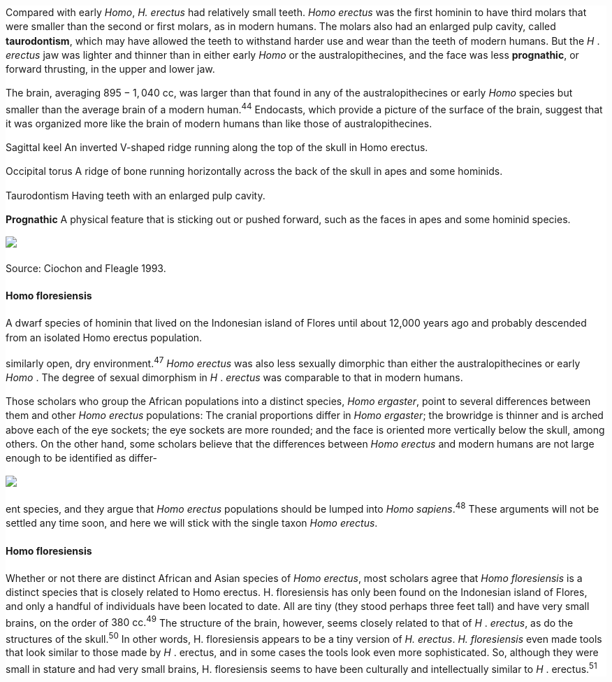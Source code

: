 Compared with early *Homo*, *H. erectus* had relatively small teeth. *Homo erectus* was the first hominin to have third molars that were smaller than the second or first molars, as in modern humans. The molars also had an enlarged pulp cavity, called **taurodontism**, which may have allowed the teeth to withstand harder use and wear than the teeth of modern humans. But the  $H$ . *erectus* jaw was lighter and thinner than in either early *Homo* or the australopithecines, and the face was less **prognathic**, or forward thrusting, in the upper and lower jaw.

The brain, averaging  $895-1,040$  cc, was larger than that found in any of the australopithecines or early *Homo* species but smaller than the average brain of a modern human.<sup>44</sup> Endocasts, which provide a picture of the surface of the brain, suggest that it was organized more like the brain of modern humans than like those of australopithecines.

Sagittal keel An inverted V-shaped ridge running along the top of the skull in Homo erectus.

Occipital torus A ridge of bone running horizontally across the back of the skull in apes and some hominids.

Taurodontism Having teeth with an enlarged pulp cavity.

**Prognathic** A physical feature that is sticking out or pushed forward, such as the faces in apes and some hominid species.

![](_page_13_Figure_1.jpeg)

Source: Ciochon and Fleagle 1993.

#### Homo floresiensis

A dwarf species of hominin that lived on the Indonesian island of Flores until about 12,000 years ago and probably descended from an isolated Homo erectus population.

similarly open, dry environment.<sup>47</sup> *Homo erectus* was also less sexually dimorphic than either the australopithecines or early  $Homo$ . The degree of sexual dimorphism in  $H$ . *erectus* was comparable to that in modern humans.

Those scholars who group the African populations into a distinct species, *Homo ergaster*, point to several differences between them and other *Homo erectus* populations: The cranial proportions differ in *Homo ergaster*; the browridge is thinner and is arched above each of the eye sockets; the eye sockets are more rounded; and the face is oriented more vertically below the skull, among others. On the other hand, some scholars believe that the differences between *Homo erectus* and modern humans are not large enough to be identified as differ-

![](_page_13_Figure_7.jpeg)

ent species, and they argue that *Homo erectus* populations should be lumped into *Homo sapiens*.<sup>48</sup> These arguments will not be settled any time soon, and here we will stick with the single taxon *Homo erectus*.

#### Homo floresiensis

Whether or not there are distinct African and Asian species of *Homo erectus*, most scholars agree that *Homo floresiensis* is a distinct species that is closely related to Homo erectus. H. floresiensis has only been found on the Indonesian island of Flores, and only a handful of individuals have been located to date. All are tiny (they stood perhaps three feet tall) and have very small brains, on the order of  $380 \text{ cc.}^{49}$  The structure of the brain, however, seems closely related to that of  $H$ . *erectus*, as do the structures of the skull.<sup>50</sup> In other words, H. floresiensis appears to be a tiny version of *H. erectus*. *H. floresiensis* even made tools that look similar to those made by  $H$ . erectus, and in some cases the tools look even more sophisticated. So, although they were small in stature and had very small brains, H. floresiensis seems to have been culturally and intellectually similar to  $H$ . erectus.<sup>51</sup>
